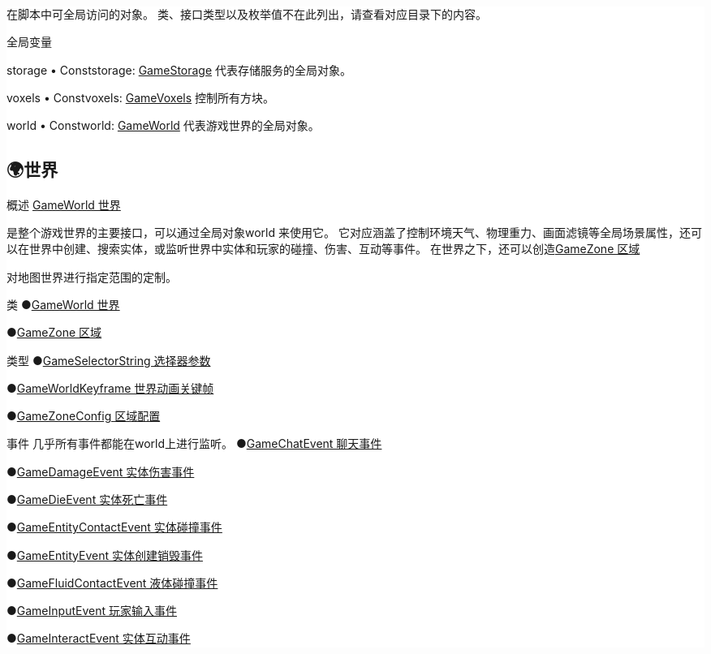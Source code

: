 在脚本中可全局访问的对象。
类、接口类型以及枚举值不在此列出，请查看对应目录下的内容。

全局变量

storage
• Conststorage: [GameStorage](https://box3.yuque.com/org-wiki-box3-ev7rl4/wupvz3/game_storage)
代表存储服务的全局对象。

voxels
• Constvoxels: [GameVoxels](https://box3.yuque.com/org-wiki-box3-ev7rl4/wupvz3/gkz7g1wazf5izpfy)
控制所有方块。

world
• Constworld: [GameWorld](https://box3.yuque.com/org-wiki-box3-ev7rl4/wupvz3/gqdnaany8xlb0q0s)
代表游戏世界的全局对象。

## 🌍世界

概述
[GameWorld 世界](https://box3.yuque.com/org-wiki-box3-ev7rl4/wupvz3/gqdnaany8xlb0q0s)

是整个游戏世界的主要接口，可以通过全局对象world 来使用它。
它对应涵盖了控制环境天气、物理重力、画面滤镜等全局场景属性，还可以在世界中创建、搜索实体，或监听世界中实体和玩家的碰撞、伤害、互动等事件。
在世界之下，还可以创造[GameZone 区域](https://box3.yuque.com/org-wiki-box3-ev7rl4/wupvz3/puh5iyu2e8s1lar8)

对地图世界进行指定范围的定制。

类
●[GameWorld 世界](https://box3.yuque.com/org-wiki-box3-ev7rl4/wupvz3/gqdnaany8xlb0q0s)

●[GameZone 区域](https://box3.yuque.com/org-wiki-box3-ev7rl4/wupvz3/puh5iyu2e8s1lar8)

类型
●[GameSelectorString 选择器参数](https://box3.yuque.com/org-wiki-box3-ev7rl4/wupvz3/twfeqqs5gfb8b6k9)

●[GameWorldKeyframe 世界动画关键帧](https://box3.yuque.com/org-wiki-box3-ev7rl4/wupvz3/gz8i9v7feiuz8cm6)

●[GameZoneConfig 区域配置](https://box3.yuque.com/org-wiki-box3-ev7rl4/wupvz3/yiaupxo6r5es9wcw)

事件
几乎所有事件都能在world上进行监听。
●[GameChatEvent 聊天事件](https://box3.yuque.com/org-wiki-box3-ev7rl4/wupvz3/aft5xl7q0dh6puh2)

●[GameDamageEvent 实体伤害事件](https://box3.yuque.com/org-wiki-box3-ev7rl4/wupvz3/aivo4orkcmc9m0gm)

●[GameDieEvent 实体死亡事件](https://box3.yuque.com/org-wiki-box3-ev7rl4/wupvz3/fsnsdr8uvuspan6y)

●[GameEntityContactEvent 实体碰撞事件](https://box3.yuque.com/org-wiki-box3-ev7rl4/wupvz3/cx43ln010fi1npng)

●[GameEntityEvent 实体创建销毁事件](https://box3.yuque.com/org-wiki-box3-ev7rl4/wupvz3/dcqt2gzgkxnxqt2d)

●[GameFluidContactEvent 液体碰撞事件](https://box3.yuque.com/org-wiki-box3-ev7rl4/wupvz3/yqghak2c6vyayb10)

●[GameInputEvent 玩家输入事件](https://box3.yuque.com/org-wiki-box3-ev7rl4/wupvz3/yazeh0kkzogc71tx)

●[GameInteractEvent 实体互动事件](https://box3.yuque.com/org-wiki-box3-ev7rl4/wupvz3/go3it5p7im5tonnk)
